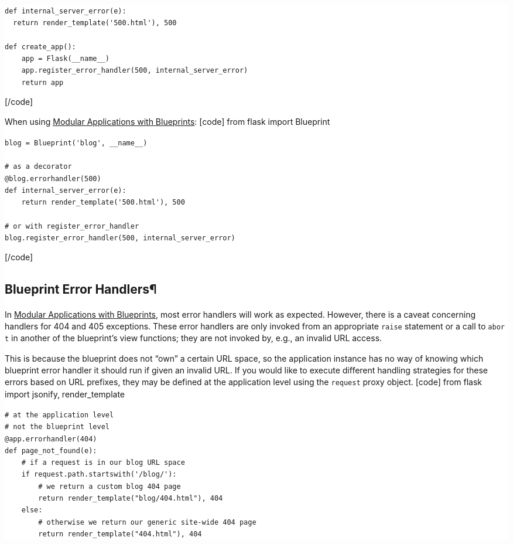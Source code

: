     def internal_server_error(e):
      return render_template('500.html'), 500
    
    def create_app():
        app = Flask(__name__)
        app.register_error_handler(500, internal_server_error)
        return app
    
[/code]

When using [Modular Applications with Blueprints](../blueprints/):
[code] 
    from flask import Blueprint
    
    blog = Blueprint('blog', __name__)
    
    # as a decorator
    @blog.errorhandler(500)
    def internal_server_error(e):
        return render_template('500.html'), 500
    
    # or with register_error_handler
    blog.register_error_handler(500, internal_server_error)
    
[/code]

## Blueprint Error Handlers¶

In [Modular Applications with Blueprints](../blueprints/), most error handlers will work as expected. However, there is a caveat concerning handlers for 404 and 405 exceptions. These error handlers are only invoked from an appropriate `raise` statement or a call to `abort` in another of the blueprint’s view functions; they are not invoked by, e.g., an invalid URL access.

This is because the blueprint does not “own” a certain URL space, so the application instance has no way of knowing which blueprint error handler it should run if given an invalid URL. If you would like to execute different handling strategies for these errors based on URL prefixes, they may be defined at the application level using the `request` proxy object.
[code] 
    from flask import jsonify, render_template
    
    # at the application level
    # not the blueprint level
    @app.errorhandler(404)
    def page_not_found(e):
        # if a request is in our blog URL space
        if request.path.startswith('/blog/'):
            # we return a custom blog 404 page
            return render_template("blog/404.html"), 404
        else:
            # otherwise we return our generic site-wide 404 page
            return render_template("404.html"), 404
    
